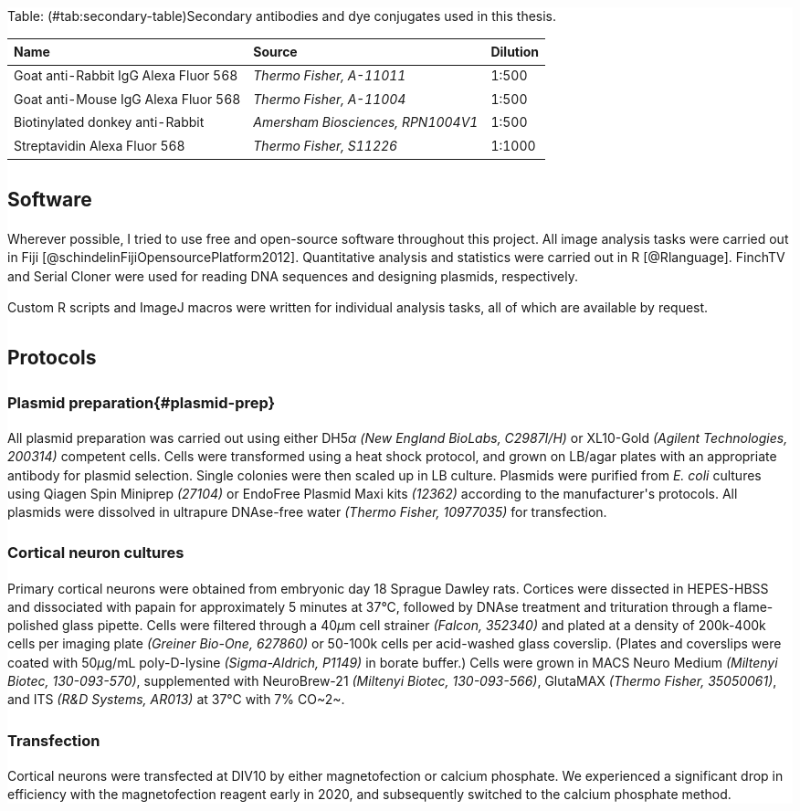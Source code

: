 Table: (\#tab:secondary-table)Secondary antibodies and dye conjugates used in this thesis.

|Name                                 |Source                            |Dilution |
|:------------------------------------|:---------------------------------|:--------|
|Goat anti-Rabbit IgG Alexa Fluor 568 |*Thermo Fisher,  A-11011*         |1:500    |
|Goat anti-Mouse IgG Alexa Fluor 568  |*Thermo Fisher,  A-11004*         |1:500    |
|Biotinylated donkey anti-Rabbit      |*Amersham Biosciences, RPN1004V1* |1:500    |
|Streptavidin Alexa Fluor 568         |*Thermo Fisher, S11226*           |1:1000   |

## Software

Wherever possible, I tried to use free and open-source software throughout this project.  All image analysis tasks were carried out in Fiji [@schindelinFijiOpensourcePlatform2012].  Quantitative analysis and statistics were carried out in R [@Rlanguage]. FinchTV and Serial Cloner were used for reading DNA sequences and designing plasmids, respectively.  

Custom R scripts and ImageJ macros were written for individual analysis tasks, all of which are available by request.  

## Protocols

### Plasmid preparation{#plasmid-prep}

All plasmid preparation was carried out using either DH5$\alpha$ *(New England BioLabs, C2987I/H)* or XL10-Gold *(Agilent Technologies, 200314)* competent cells.  Cells were transformed using a heat shock protocol, and grown on LB/agar plates with an appropriate antibody for plasmid selection.  Single colonies were then scaled up in LB culture.  Plasmids were purified from *E. coli* cultures using Qiagen Spin Miniprep *(27104)* or EndoFree Plasmid Maxi kits *(12362)* according to the manufacturer's protocols.  All plasmids were dissolved in ultrapure DNAse-free water *(Thermo Fisher, 10977035)* for transfection.

### Cortical neuron cultures

Primary cortical neurons were obtained from embryonic day 18 Sprague Dawley rats. Cortices were dissected in HEPES-HBSS and dissociated with papain for approximately 5 minutes at 37°C, followed by DNAse treatment and trituration through a flame-polished glass pipette. Cells were filtered through a 40$\mu$m cell strainer *(Falcon, 352340)* and plated at a density of 200k-400k cells per imaging plate *(Greiner Bio-One, 627860)* or 50-100k cells per acid-washed glass coverslip. (Plates and coverslips were coated with 50$\mu$g/mL poly-D-lysine *(Sigma-Aldrich, P1149)* in borate buffer.)  Cells were grown in MACS Neuro Medium *(Miltenyi Biotec, 130-093-570)*, supplemented with NeuroBrew-21 *(Miltenyi Biotec, 130-093-566)*, GlutaMAX *(Thermo Fisher, 35050061)*, and ITS *(R&D Systems, AR013)* at 37°C with 7% CO~2~. 

### Transfection

Cortical neurons were transfected at DIV10 by either magnetofection or calcium phosphate.  We experienced a significant drop in efficiency with the magnetofection reagent early in 2020, and subsequently switched to the calcium phosphate method.
